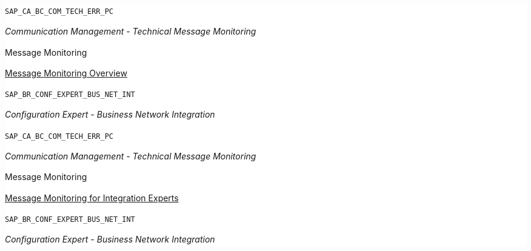 `SAP_CA_BC_COM_TECH_ERR_PC`

*Communication Management - Technical Message Monitoring*



</td>
</tr>
<tr>
<td valign="top">

Message Monitoring



</td>
<td valign="top">

[Message Monitoring Overview](message-monitoring-overview-503c823.md) 



</td>
<td valign="top">

`SAP_BR_CONF_EXPERT_BUS_NET_INT`

*Configuration Expert - Business Network Integration*



</td>
<td valign="top">

`SAP_CA_BC_COM_TECH_ERR_PC`

*Communication Management - Technical Message Monitoring*



</td>
</tr>
<tr>
<td valign="top">

Message Monitoring



</td>
<td valign="top">

[Message Monitoring for Integration Experts](message-monitoring-for-integration-experts-69bf7dc.md) 



</td>
<td valign="top">

`SAP_BR_CONF_EXPERT_BUS_NET_INT`

*Configuration Expert - Business Network Integration*



</td>
<td valign="top">
